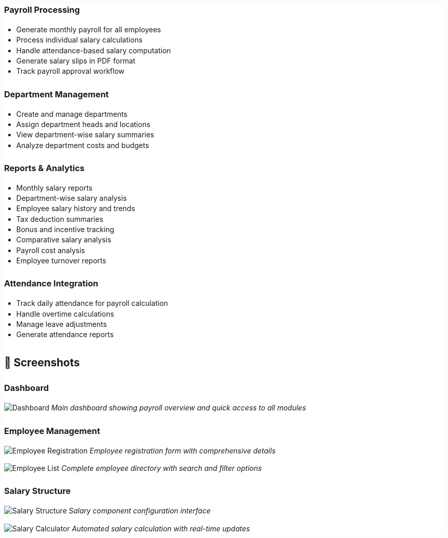 ### Payroll Processing
- Generate monthly payroll for all employees
- Process individual salary calculations
- Handle attendance-based salary computation
- Generate salary slips in PDF format
- Track payroll approval workflow

### Department Management
- Create and manage departments
- Assign department heads and locations
- View department-wise salary summaries
- Analyze department costs and budgets

### Reports & Analytics
- Monthly salary reports
- Department-wise salary analysis
- Employee salary history and trends
- Tax deduction summaries
- Bonus and incentive tracking
- Comparative salary analysis
- Payroll cost analysis
- Employee turnover reports

### Attendance Integration
- Track daily attendance for payroll calculation
- Handle overtime calculations
- Manage leave adjustments
- Generate attendance reports

## 📸 Screenshots

### Dashboard
![Dashboard](screenshots/dashboard.png)
*Main dashboard showing payroll overview and quick access to all modules*

### Employee Management
![Employee Registration](screenshots/employee_registration.png)
*Employee registration form with comprehensive details*

![Employee List](screenshots/employee_list.png)
*Complete employee directory with search and filter options*

### Salary Structure
![Salary Structure](screenshots/salary_structure.png)
*Salary component configuration interface*

![Salary Calculator](screenshots/salary_calculator.png)
*Automated salary calculation with real-time updates*
